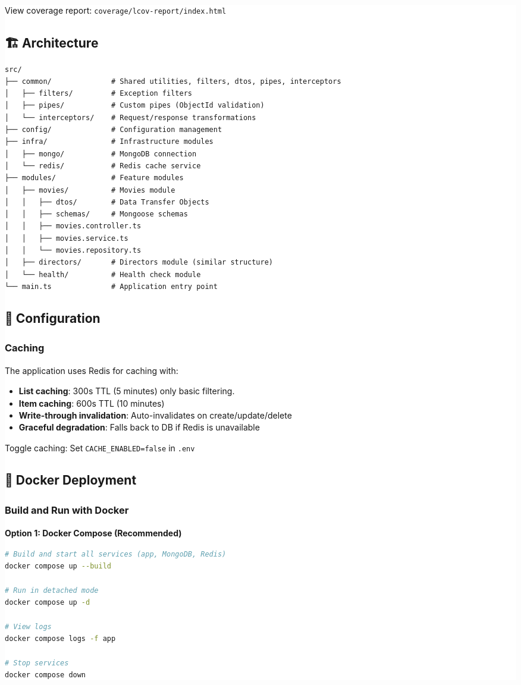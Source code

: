 View coverage report: `coverage/lcov-report/index.html`

## 🏗️ Architecture

```
src/
├── common/              # Shared utilities, filters, dtos, pipes, interceptors
│   ├── filters/         # Exception filters
│   ├── pipes/           # Custom pipes (ObjectId validation)
│   └── interceptors/    # Request/response transformations
├── config/              # Configuration management
├── infra/               # Infrastructure modules
│   ├── mongo/           # MongoDB connection
│   └── redis/           # Redis cache service
├── modules/             # Feature modules
│   ├── movies/          # Movies module
│   │   ├── dtos/        # Data Transfer Objects
│   │   ├── schemas/     # Mongoose schemas
│   │   ├── movies.controller.ts
│   │   ├── movies.service.ts
│   │   └── movies.repository.ts
│   ├── directors/       # Directors module (similar structure)
│   └── health/          # Health check module
└── main.ts              # Application entry point
```

## 🔧 Configuration

### Caching

The application uses Redis for caching with:
- **List caching**: 300s TTL (5 minutes) only basic filtering.
- **Item caching**: 600s TTL (10 minutes)
- **Write-through invalidation**: Auto-invalidates on create/update/delete
- **Graceful degradation**: Falls back to DB if Redis is unavailable

Toggle caching: Set `CACHE_ENABLED=false` in `.env`

## 🐳 Docker Deployment

### Build and Run with Docker

**Option 1: Docker Compose (Recommended)**
```bash
# Build and start all services (app, MongoDB, Redis)
docker compose up --build

# Run in detached mode
docker compose up -d

# View logs
docker compose logs -f app

# Stop services
docker compose down
```
